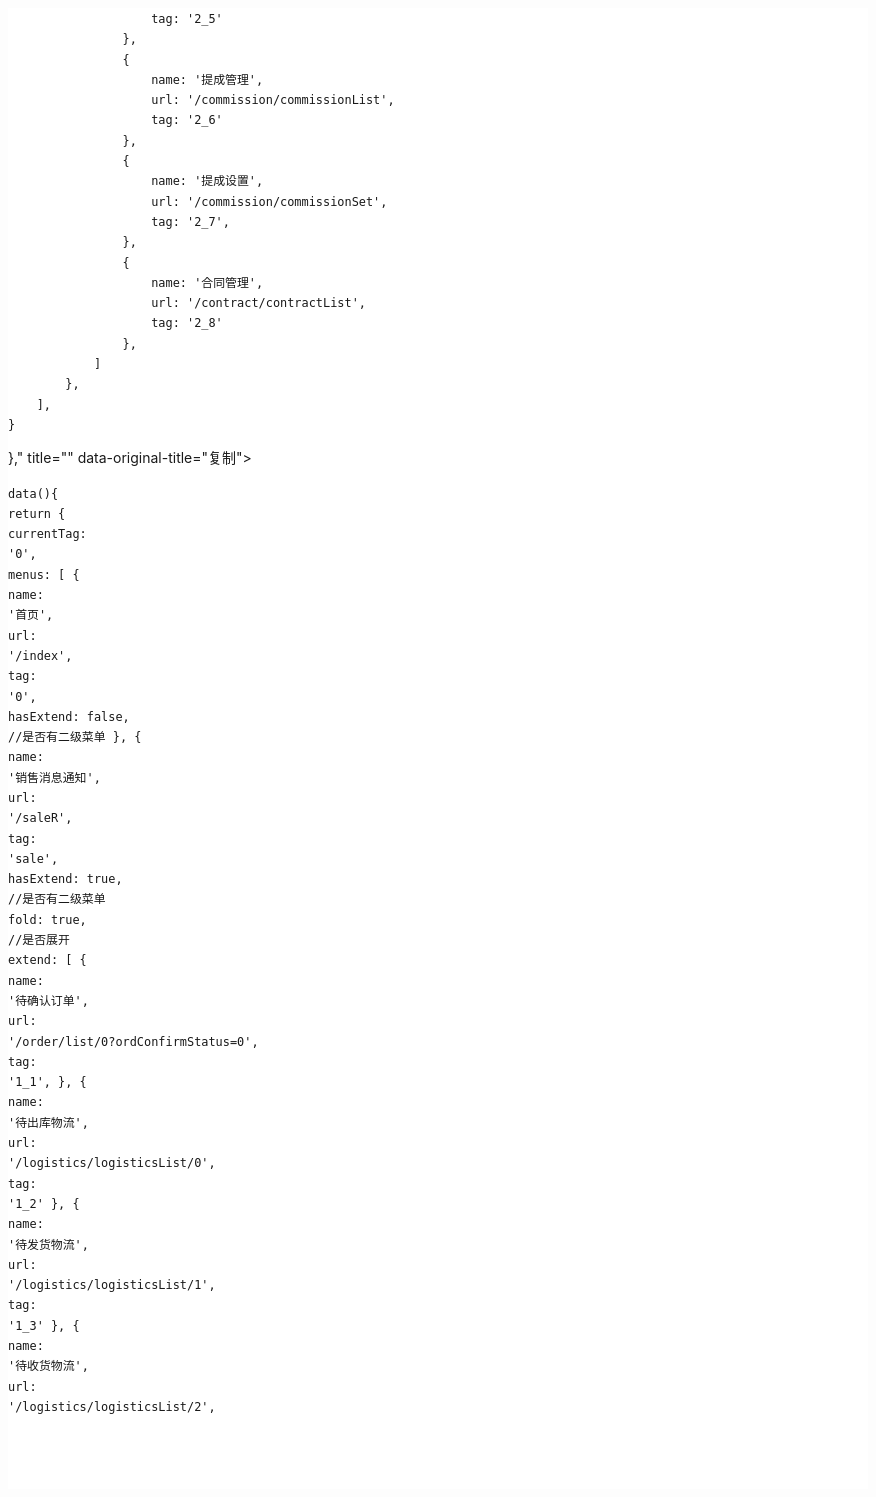                         tag: '2_5'
                    },
                    {
                        name: '提成管理',
                        url: '/commission/commissionList',
                        tag: '2_6'
                    },
                    {
                        name: '提成设置',
                        url: '/commission/commissionSet',
                        tag: '2_7',
                    },
                    {
                        name: '合同管理',
                        url: '/contract/contractList',
                        tag: '2_8'
                    },
                ]
            },
        ],
    }
}," title="" data-original-title="复制"></span>
      <span type="button" class="saveToNote code-tool" data-toggle="tooltip" data-placement="top" title="" data-original-title="放进笔记"></span>
      </div>
      </div><pre class="hljs less"><code><span class="hljs-selector-tag">data</span>(){
    <span class="hljs-selector-tag">return</span> {
        <span class="hljs-attribute">currentTag</span>: <span class="hljs-string">'0'</span>,
        <span class="hljs-attribute">menus</span>: [
            {
                <span class="hljs-attribute">name</span>: <span class="hljs-string">'首页'</span>,
                <span class="hljs-attribute">url</span>: <span class="hljs-string">'/index'</span>,
                <span class="hljs-attribute">tag</span>: <span class="hljs-string">'0'</span>,
                <span class="hljs-attribute">hasExtend</span>: false, <span class="hljs-comment">//是否有二级菜单</span>
            },
            {
                <span class="hljs-attribute">name</span>: <span class="hljs-string">'销售消息通知'</span>,
                <span class="hljs-attribute">url</span>: <span class="hljs-string">'/saleR'</span>,
                <span class="hljs-attribute">tag</span>: <span class="hljs-string">'sale'</span>,
                <span class="hljs-attribute">hasExtend</span>: true, <span class="hljs-comment">//是否有二级菜单</span>
                <span class="hljs-attribute">fold</span>: true, <span class="hljs-comment">//是否展开</span>
                <span class="hljs-attribute">extend</span>: [
                    {
                        <span class="hljs-attribute">name</span>: <span class="hljs-string">'待确认订单'</span>,
                        <span class="hljs-attribute">url</span>: <span class="hljs-string">'/order/list/0?ordConfirmStatus=0'</span>,
                        <span class="hljs-attribute">tag</span>: <span class="hljs-string">'1_1'</span>,
                    },
                    {
                        <span class="hljs-attribute">name</span>: <span class="hljs-string">'待出库物流'</span>,
                        <span class="hljs-attribute">url</span>: <span class="hljs-string">'/logistics/logisticsList/0'</span>,
                        <span class="hljs-attribute">tag</span>: <span class="hljs-string">'1_2'</span>
                    },
                    {
                        <span class="hljs-attribute">name</span>: <span class="hljs-string">'待发货物流'</span>,
                        <span class="hljs-attribute">url</span>: <span class="hljs-string">'/logistics/logisticsList/1'</span>,
                        <span class="hljs-attribute">tag</span>: <span class="hljs-string">'1_3'</span>
                    },
                    {
                        <span class="hljs-attribute">name</span>: <span class="hljs-string">'待收货物流'</span>,
                        <span class="hljs-attribute">url</span>: <span class="hljs-string">'/logistics/logisticsList/2'</span>,